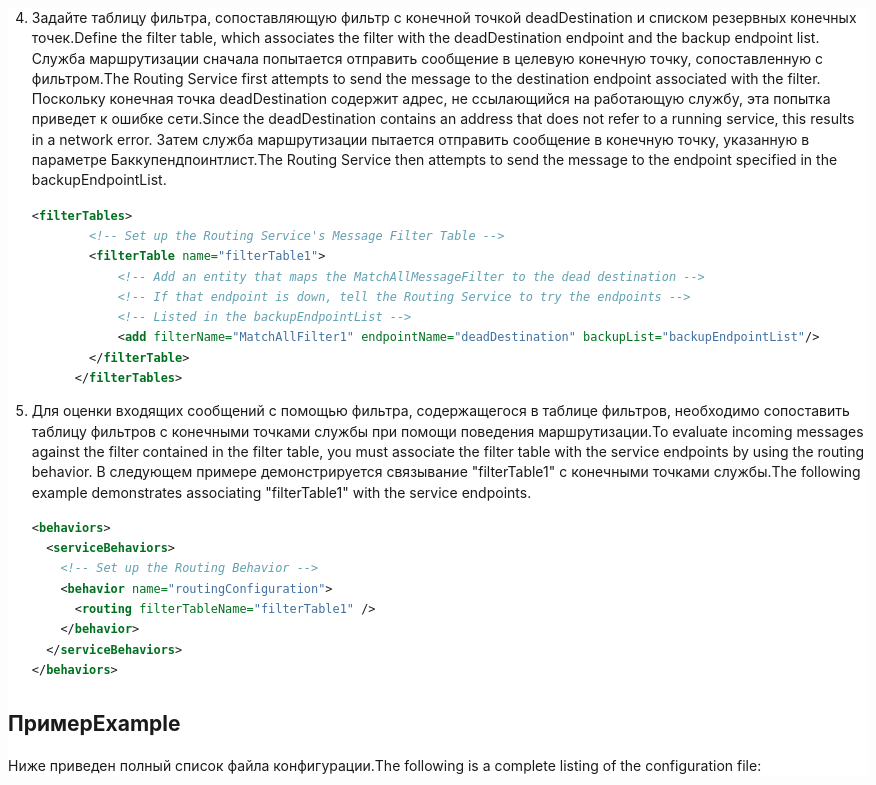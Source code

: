 4. <span data-ttu-id="a19f0-126">Задайте таблицу фильтра, сопоставляющую фильтр с конечной точкой deadDestination и списком резервных конечных точек.</span><span class="sxs-lookup"><span data-stu-id="a19f0-126">Define the filter table, which associates the filter with the deadDestination endpoint and the backup endpoint list.</span></span>  <span data-ttu-id="a19f0-127">Служба маршрутизации сначала попытается отправить сообщение в целевую конечную точку, сопоставленную с фильтром.</span><span class="sxs-lookup"><span data-stu-id="a19f0-127">The Routing Service first attempts to send the message to the destination endpoint associated with the filter.</span></span> <span data-ttu-id="a19f0-128">Поскольку конечная точка deadDestination содержит адрес, не ссылающийся на работающую службу, эта попытка приведет к ошибке сети.</span><span class="sxs-lookup"><span data-stu-id="a19f0-128">Since the deadDestination contains an address that does not refer to a running service, this results in a network error.</span></span> <span data-ttu-id="a19f0-129">Затем служба маршрутизации пытается отправить сообщение в конечную точку, указанную в параметре Баккупендпоинтлист.</span><span class="sxs-lookup"><span data-stu-id="a19f0-129">The Routing Service then attempts to send the message to the endpoint specified in the backupEndpointList.</span></span>

    ```xml
    <filterTables>
            <!-- Set up the Routing Service's Message Filter Table -->
            <filterTable name="filterTable1">
                <!-- Add an entity that maps the MatchAllMessageFilter to the dead destination -->
                <!-- If that endpoint is down, tell the Routing Service to try the endpoints -->
                <!-- Listed in the backupEndpointList -->
                <add filterName="MatchAllFilter1" endpointName="deadDestination" backupList="backupEndpointList"/>
            </filterTable>
          </filterTables>
    ```

5. <span data-ttu-id="a19f0-130">Для оценки входящих сообщений с помощью фильтра, содержащегося в таблице фильтров, необходимо сопоставить таблицу фильтров с конечными точками службы при помощи поведения маршрутизации.</span><span class="sxs-lookup"><span data-stu-id="a19f0-130">To evaluate incoming messages against the filter contained in the filter table, you must associate the filter table with the service endpoints by using the routing behavior.</span></span>  <span data-ttu-id="a19f0-131">В следующем примере демонстрируется связывание "filterTable1" с конечными точками службы.</span><span class="sxs-lookup"><span data-stu-id="a19f0-131">The following example demonstrates associating "filterTable1" with the service endpoints.</span></span>

    ```xml
    <behaviors>
      <serviceBehaviors>
        <!-- Set up the Routing Behavior -->
        <behavior name="routingConfiguration">
          <routing filterTableName="filterTable1" />
        </behavior>
      </serviceBehaviors>
    </behaviors>
    ```

## <a name="example"></a><span data-ttu-id="a19f0-132">Пример</span><span class="sxs-lookup"><span data-stu-id="a19f0-132">Example</span></span>

<span data-ttu-id="a19f0-133">Ниже приведен полный список файла конфигурации.</span><span class="sxs-lookup"><span data-stu-id="a19f0-133">The following is a complete listing of the configuration file:</span></span>
